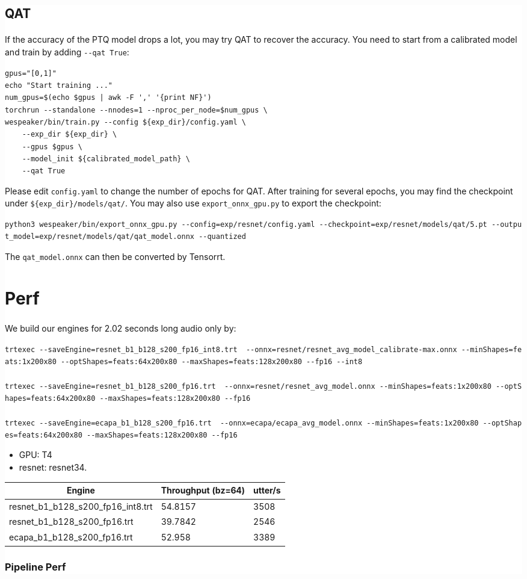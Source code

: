 ## QAT

If the accuracy of the PTQ model drops a lot, you may try QAT to recover the accuracy.
You need to start from a calibrated model and train by adding `--qat True`:

```
gpus="[0,1]"
echo "Start training ..."
num_gpus=$(echo $gpus | awk -F ',' '{print NF}')
torchrun --standalone --nnodes=1 --nproc_per_node=$num_gpus \
wespeaker/bin/train.py --config ${exp_dir}/config.yaml \
    --exp_dir ${exp_dir} \
    --gpus $gpus \
    --model_init ${calibrated_model_path} \
    --qat True
```
Please edit `config.yaml` to change the number of epochs for QAT. After training for several epochs, you may find the checkpoint under `${exp_dir}/models/qat/`.  You may also use `export_onnx_gpu.py` to export the checkpoint:
```
python3 wespeaker/bin/export_onnx_gpu.py --config=exp/resnet/config.yaml --checkpoint=exp/resnet/models/qat/5.pt --output_model=exp/resnet/models/qat/qat_model.onnx --quantized
```

The `qat_model.onnx` can then be converted by Tensorrt.

# Perf

We build our engines for 2.02 seconds long audio only by:
```
trtexec --saveEngine=resnet_b1_b128_s200_fp16_int8.trt  --onnx=resnet/resnet_avg_model_calibrate-max.onnx --minShapes=feats:1x200x80 --optShapes=feats:64x200x80 --maxShapes=feats:128x200x80 --fp16 --int8

trtexec --saveEngine=resnet_b1_b128_s200_fp16.trt  --onnx=resnet/resnet_avg_model.onnx --minShapes=feats:1x200x80 --optShapes=feats:64x200x80 --maxShapes=feats:128x200x80 --fp16

trtexec --saveEngine=ecapa_b1_b128_s200_fp16.trt  --onnx=ecapa/ecapa_avg_model.onnx --minShapes=feats:1x200x80 --optShapes=feats:64x200x80 --maxShapes=feats:128x200x80 --fp16
```

* GPU: T4
* resnet: resnet34.

|Engine                              |Throughput (bz=64)| utter/s|
|------------------------------------|------------------|--------|
|resnet_b1_b128_s200_fp16_int8.trt   |54.8157           |3508    |
|resnet_b1_b128_s200_fp16.trt        |39.7842           |2546    |
|ecapa_b1_b128_s200_fp16.trt         |52.958            |3389    |

### Pipeline Perf
